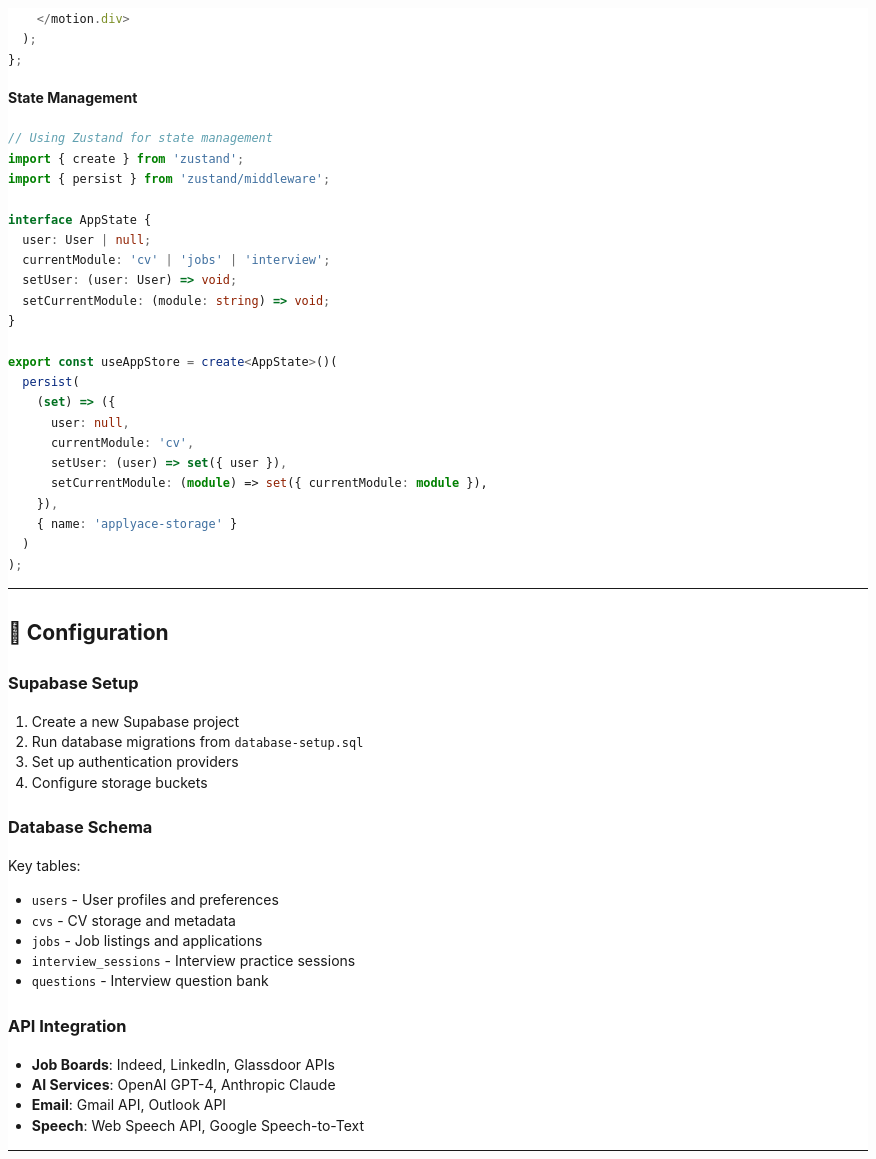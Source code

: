 ```typescript
    </motion.div>
  );
};
```

#### **State Management**
```typescript
// Using Zustand for state management
import { create } from 'zustand';
import { persist } from 'zustand/middleware';

interface AppState {
  user: User | null;
  currentModule: 'cv' | 'jobs' | 'interview';
  setUser: (user: User) => void;
  setCurrentModule: (module: string) => void;
}

export const useAppStore = create<AppState>()(
  persist(
    (set) => ({
      user: null,
      currentModule: 'cv',
      setUser: (user) => set({ user }),
      setCurrentModule: (module) => set({ currentModule: module }),
    }),
    { name: 'applyace-storage' }
  )
);
```

---

## 🔧 **Configuration**

### **Supabase Setup**
1. Create a new Supabase project
2. Run database migrations from `database-setup.sql`
3. Set up authentication providers
4. Configure storage buckets

### **Database Schema**
Key tables:
- `users` - User profiles and preferences
- `cvs` - CV storage and metadata
- `jobs` - Job listings and applications
- `interview_sessions` - Interview practice sessions
- `questions` - Interview question bank

### **API Integration**
- **Job Boards**: Indeed, LinkedIn, Glassdoor APIs
- **AI Services**: OpenAI GPT-4, Anthropic Claude
- **Email**: Gmail API, Outlook API
- **Speech**: Web Speech API, Google Speech-to-Text

---